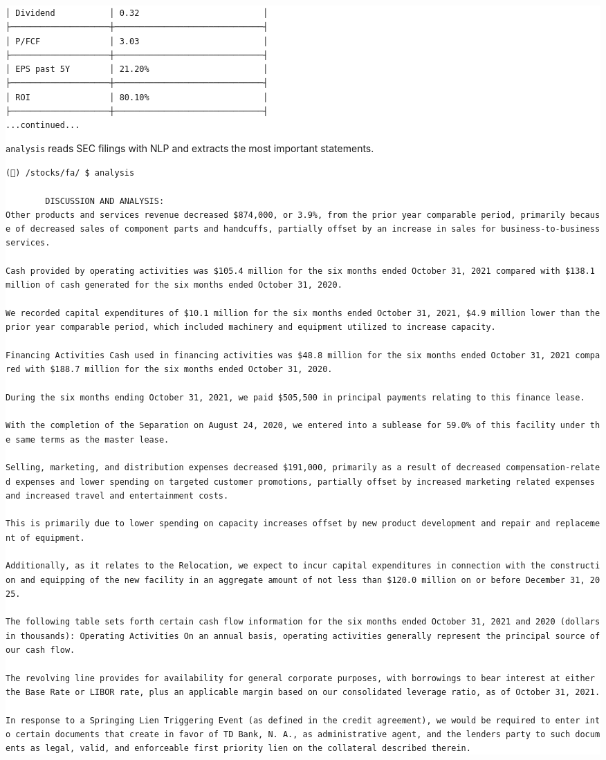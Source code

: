 ```
│ Dividend           │ 0.32                         │
├────────────────────┼──────────────────────────────┤
│ P/FCF              │ 3.03                         │
├────────────────────┼──────────────────────────────┤
│ EPS past 5Y        │ 21.20%                       │
├────────────────────┼──────────────────────────────┤
│ ROI                │ 80.10%                       │
├────────────────────┼──────────────────────────────┤
...continued...
```

`analysis` reads SEC filings with NLP and extracts the most important statements.

```
(🦋) /stocks/fa/ $ analysis

        DISCUSSION AND ANALYSIS:
Other products and services revenue decreased $874,000, or 3.9%, from the prior year comparable period, primarily because of decreased sales of component parts and handcuffs, partially offset by an increase in sales for business-to-business services.

Cash provided by operating activities was $105.4 million for the six months ended October 31, 2021 compared with $138.1 million of cash generated for the six months ended October 31, 2020.

We recorded capital expenditures of $10.1 million for the six months ended October 31, 2021, $4.9 million lower than the prior year comparable period, which included machinery and equipment utilized to increase capacity.

Financing Activities Cash used in financing activities was $48.8 million for the six months ended October 31, 2021 compared with $188.7 million for the six months ended October 31, 2020.

During the six months ending October 31, 2021, we paid $505,500 in principal payments relating to this finance lease.

With the completion of the Separation on August 24, 2020, we entered into a sublease for 59.0% of this facility under the same terms as the master lease.

Selling, marketing, and distribution expenses decreased $191,000, primarily as a result of decreased compensation-related expenses and lower spending on targeted customer promotions, partially offset by increased marketing related expenses and increased travel and entertainment costs.

This is primarily due to lower spending on capacity increases offset by new product development and repair and replacement of equipment.

Additionally, as it relates to the Relocation, we expect to incur capital expenditures in connection with the construction and equipping of the new facility in an aggregate amount of not less than $120.0 million on or before December 31, 2025.

The following table sets forth certain cash flow information for the six months ended October 31, 2021 and 2020 (dollars in thousands): Operating Activities On an annual basis, operating activities generally represent the principal source of our cash flow.

The revolving line provides for availability for general corporate purposes, with borrowings to bear interest at either the Base Rate or LIBOR rate, plus an applicable margin based on our consolidated leverage ratio, as of October 31, 2021.

In response to a Springing Lien Triggering Event (as defined in the credit agreement), we would be required to enter into certain documents that create in favor of TD Bank, N. A., as administrative agent, and the lenders party to such documents as legal, valid, and enforceable first priority lien on the collateral described therein.
```
